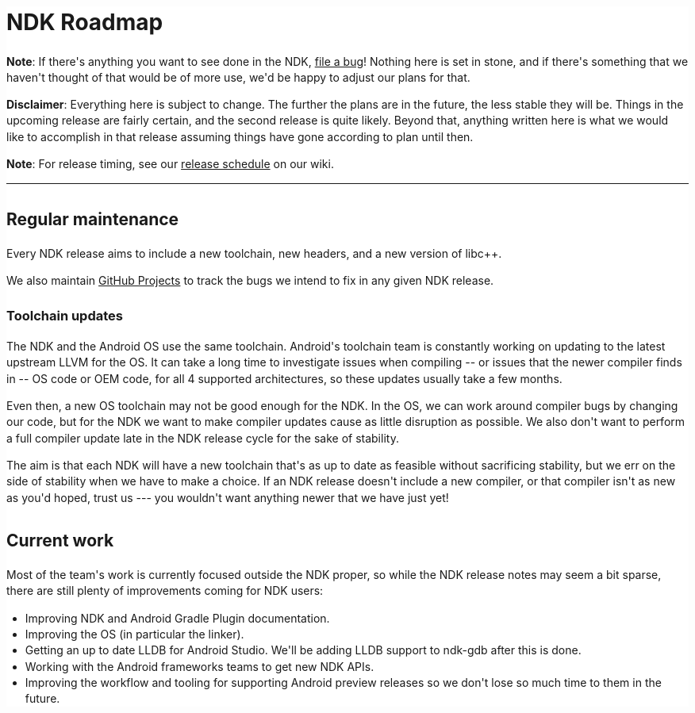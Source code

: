 # NDK Roadmap

**Note**: If there's anything you want to see done in the NDK, [file a bug]!
Nothing here is set in stone, and if there's something that we haven't thought
of that would be of more use, we'd be happy to adjust our plans for that.

[file a bug]: https://github.com/android-ndk/ndk/issues

**Disclaimer**: Everything here is subject to change. The further the plans are
in the future, the less stable they will be. Things in the upcoming release are
fairly certain, and the second release is quite likely. Beyond that, anything
written here is what we would like to accomplish in that release assuming things
have gone according to plan until then.

**Note**: For release timing, see our [release schedule] on our wiki.

[release schedule]: https://github.com/android-ndk/ndk/wiki#release-schedule

---

## Regular maintenance

Every NDK release aims to include a new toolchain, new headers, and a new
version of libc++.

We also maintain [GitHub Projects](https://github.com/android/ndk/projects)
to track the bugs we intend to fix in any given NDK release.

### Toolchain updates

The NDK and the Android OS use the same toolchain. Android's toolchain team is
constantly working on updating to the latest upstream LLVM for the OS. It can
take a long time to investigate issues when compiling -- or issues that the
newer compiler finds in -- OS code or OEM code, for all 4 supported
architectures, so these updates usually take a few months.

Even then, a new OS toolchain may not be good enough for the NDK. In the OS, we
can work around compiler bugs by changing our code, but for the NDK we want to
make compiler updates cause as little disruption as possible. We also don't want
to perform a full compiler update late in the NDK release cycle for the sake of
stability.

The aim is that each NDK will have a new toolchain that's as up to date as
feasible without sacrificing stability, but we err on the side of stability when
we have to make a choice. If an NDK release doesn't include a new compiler, or
that compiler isn't as new as you'd hoped, trust us --- you wouldn't want
anything newer that we have just yet!

## Current work

Most of the team's work is currently focused outside the NDK proper, so while
the NDK release notes may seem a bit sparse, there are still plenty of
improvements coming for NDK users:

* Improving NDK and Android Gradle Plugin documentation.
* Improving the OS (in particular the linker).
* Getting an up to date LLDB for Android Studio. We'll be adding LLDB support to
  ndk-gdb after this is done.
* Working with the Android frameworks teams to get new NDK APIs.
* Improving the workflow and tooling for supporting Android preview releases so
  we don't lose so much time to them in the future.


[Issue 1230]: https://github.com/android/ndk/issues/1230
[Issue 1231]: https://github.com/android/ndk/issues/1231
[GTestJNI]: https://github.com/danalbert/GTestJNI
[history]: https://developer.android.com/ndk/downloads/revision_history.html
[Prefab]: https://github.com/google/prefab
[ndkports]: https://android.googlesource.com/platform/tools/ndkports/
[unified headers]: https://android.googlesource.com/platform/ndk/+/master/docs/UnifiedHeaders.md
[simpleperf]: https://developer.android.com/ndk/guides/simpleperf.html
[armeabi-v7a-hard]: https://android.googlesource.com/platform/ndk/+/ndk-r12-release/docs/HardFloatAbi.md